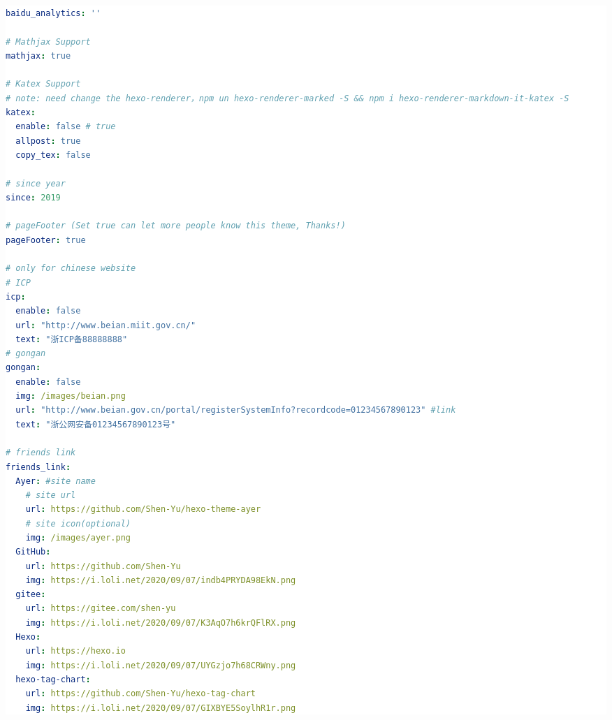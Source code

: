 ``` yml
baidu_analytics: ''

# Mathjax Support
mathjax: true

# Katex Support
# note: need change the hexo-renderer，npm un hexo-renderer-marked -S && npm i hexo-renderer-markdown-it-katex -S
katex:
  enable: false # true
  allpost: true
  copy_tex: false

# since year
since: 2019

# pageFooter (Set true can let more people know this theme, Thanks!)
pageFooter: true

# only for chinese website
# ICP
icp:
  enable: false
  url: "http://www.beian.miit.gov.cn/"
  text: "浙ICP备88888888"
# gongan
gongan:
  enable: false
  img: /images/beian.png
  url: "http://www.beian.gov.cn/portal/registerSystemInfo?recordcode=01234567890123" #link
  text: "浙公网安备01234567890123号"

# friends link
friends_link:
  Ayer: #site name
    # site url
    url: https://github.com/Shen-Yu/hexo-theme-ayer
    # site icon(optional)
    img: /images/ayer.png
  GitHub:
    url: https://github.com/Shen-Yu
    img: https://i.loli.net/2020/09/07/indb4PRYDA98EkN.png
  gitee:
    url: https://gitee.com/shen-yu
    img: https://i.loli.net/2020/09/07/K3AqO7h6krQFlRX.png
  Hexo:
    url: https://hexo.io
    img: https://i.loli.net/2020/09/07/UYGzjo7h68CRWny.png
  hexo-tag-chart:
    url: https://github.com/Shen-Yu/hexo-tag-chart
    img: https://i.loli.net/2020/09/07/GIXBYE5SoylhR1r.png
```
